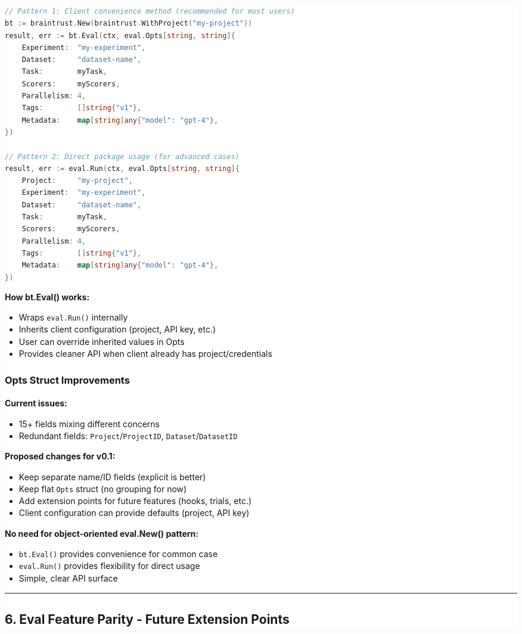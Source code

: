 ```go
// Pattern 1: Client convenience method (recommended for most users)
bt := braintrust.New(braintrust.WithProject("my-project"))
result, err := bt.Eval(ctx, eval.Opts[string, string]{
    Experiment:  "my-experiment",
    Dataset:     "dataset-name",
    Task:        myTask,
    Scorers:     myScorers,
    Parallelism: 4,
    Tags:        []string{"v1"},
    Metadata:    map[string]any{"model": "gpt-4"},
})

// Pattern 2: Direct package usage (for advanced cases)
result, err := eval.Run(ctx, eval.Opts[string, string]{
    Project:     "my-project",
    Experiment:  "my-experiment",
    Dataset:     "dataset-name",
    Task:        myTask,
    Scorers:     myScorers,
    Parallelism: 4,
    Tags:        []string{"v1"},
    Metadata:    map[string]any{"model": "gpt-4"},
})
```

**How bt.Eval() works:**
- Wraps `eval.Run()` internally
- Inherits client configuration (project, API key, etc.)
- User can override inherited values in Opts
- Provides cleaner API when client already has project/credentials

### Opts Struct Improvements

**Current issues:**
- 15+ fields mixing different concerns
- Redundant fields: `Project`/`ProjectID`, `Dataset`/`DatasetID`

**Proposed changes for v0.1:**
- Keep separate name/ID fields (explicit is better)
- Keep flat `Opts` struct (no grouping for now)
- Add extension points for future features (hooks, trials, etc.)
- Client configuration can provide defaults (project, API key)

**No need for object-oriented eval.New() pattern:**
- `bt.Eval()` provides convenience for common case
- `eval.Run()` provides flexibility for direct usage
- Simple, clear API surface

---

## 6. Eval Feature Parity - Future Extension Points
